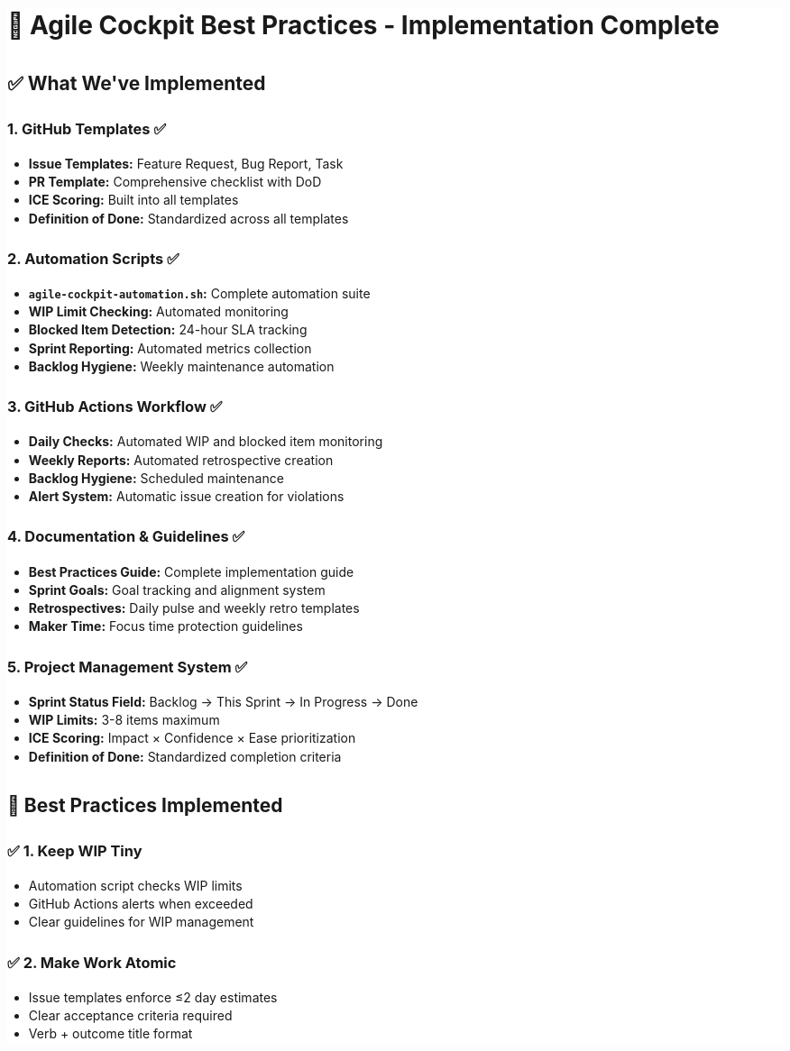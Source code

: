 # 🚀 Agile Cockpit Best Practices - Implementation Complete

## ✅ **What We've Implemented**

### 1. **GitHub Templates** ✅
- **Issue Templates:** Feature Request, Bug Report, Task
- **PR Template:** Comprehensive checklist with DoD
- **ICE Scoring:** Built into all templates
- **Definition of Done:** Standardized across all templates

### 2. **Automation Scripts** ✅
- **`agile-cockpit-automation.sh`:** Complete automation suite
- **WIP Limit Checking:** Automated monitoring
- **Blocked Item Detection:** 24-hour SLA tracking
- **Sprint Reporting:** Automated metrics collection
- **Backlog Hygiene:** Weekly maintenance automation

### 3. **GitHub Actions Workflow** ✅
- **Daily Checks:** Automated WIP and blocked item monitoring
- **Weekly Reports:** Automated retrospective creation
- **Backlog Hygiene:** Scheduled maintenance
- **Alert System:** Automatic issue creation for violations

### 4. **Documentation & Guidelines** ✅
- **Best Practices Guide:** Complete implementation guide
- **Sprint Goals:** Goal tracking and alignment system
- **Retrospectives:** Daily pulse and weekly retro templates
- **Maker Time:** Focus time protection guidelines

### 5. **Project Management System** ✅
- **Sprint Status Field:** Backlog → This Sprint → In Progress → Done
- **WIP Limits:** 3-8 items maximum
- **ICE Scoring:** Impact × Confidence × Ease prioritization
- **Definition of Done:** Standardized completion criteria

## 🎯 **Best Practices Implemented**

### ✅ **1. Keep WIP Tiny**
- Automation script checks WIP limits
- GitHub Actions alerts when exceeded
- Clear guidelines for WIP management

### ✅ **2. Make Work Atomic**
- Issue templates enforce ≤2 day estimates
- Clear acceptance criteria required
- Verb + outcome title format
